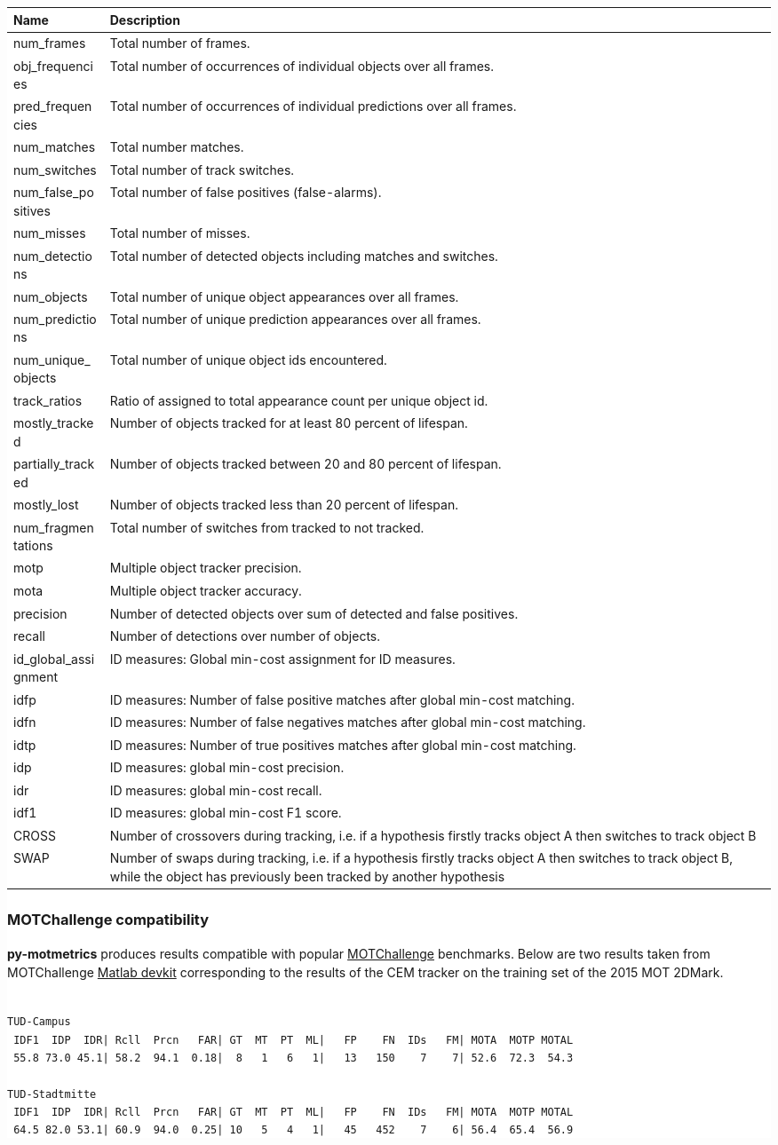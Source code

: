 Name|Description
:---|:---
num_frames|Total number of frames.
obj_frequencies|Total number of occurrences of individual objects over all frames.
pred_frequencies|Total number of occurrences of individual predictions over all frames.
num_matches|Total number matches.
num_switches|Total number of track switches.
num_false_positives|Total number of false positives (false-alarms).
num_misses|Total number of misses.
num_detections|Total number of detected objects including matches and switches.
num_objects|Total number of unique object appearances over all frames.
num_predictions|Total number of unique prediction appearances over all frames.
num_unique_objects|Total number of unique object ids encountered.
track_ratios|Ratio of assigned to total appearance count per unique object id.
mostly_tracked|Number of objects tracked for at least 80 percent of lifespan.
partially_tracked|Number of objects tracked between 20 and 80 percent of lifespan.
mostly_lost|Number of objects tracked less than 20 percent of lifespan.
num_fragmentations|Total number of switches from tracked to not tracked.
motp|Multiple object tracker precision.
mota|Multiple object tracker accuracy.
precision|Number of detected objects over sum of detected and false positives.
recall|Number of detections over number of objects.
id_global_assignment|ID measures: Global min-cost assignment for ID measures.
idfp|ID measures: Number of false positive matches after global min-cost matching.
idfn|ID measures: Number of false negatives matches after global min-cost matching.
idtp|ID measures: Number of true positives matches after global min-cost matching.
idp|ID measures: global min-cost precision.
idr|ID measures: global min-cost recall.
idf1|ID measures: global min-cost F1 score.
CROSS|Number of crossovers during tracking, i.e. if a hypothesis firstly tracks object A then switches to track object B
SWAP|Number of swaps during tracking, i.e. if a hypothesis firstly tracks object A then switches to track object B, while the object has previously been tracked by another hypothesis

<a name="MOTChallengeCompatibility"></a>
### MOTChallenge compatibility

**py-motmetrics** produces results compatible with popular [MOTChallenge][MOTChallenge] benchmarks. Below are two results taken from MOTChallenge [Matlab devkit][devkit] corresponding to the results of the CEM tracker on the training set of the 2015 MOT 2DMark.

```

TUD-Campus
 IDF1  IDP  IDR| Rcll  Prcn   FAR| GT  MT  PT  ML|   FP    FN  IDs   FM| MOTA  MOTP MOTAL 
 55.8 73.0 45.1| 58.2  94.1  0.18|  8   1   6   1|   13   150    7    7| 52.6  72.3  54.3

TUD-Stadtmitte
 IDF1  IDP  IDR| Rcll  Prcn   FAR| GT  MT  PT  ML|   FP    FN  IDs   FM| MOTA  MOTP MOTAL 
 64.5 82.0 53.1| 60.9  94.0  0.25| 10   5   4   1|   45   452    7    6| 56.4  65.4  56.9

```


[Pandas]: http://pandas.pydata.org/
[MOTChallenge]: https://motchallenge.net/
[devkit]: https://motchallenge.net/devkit/